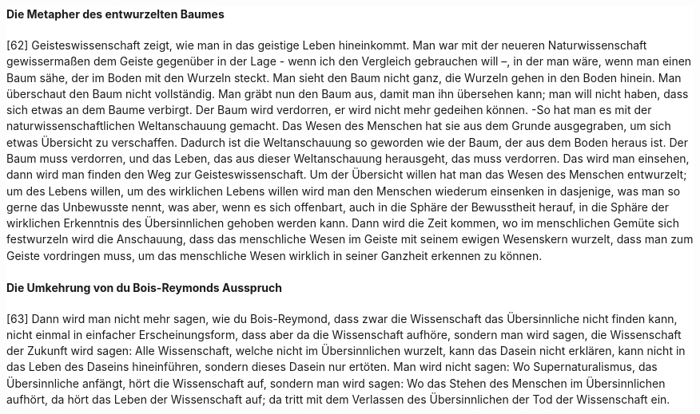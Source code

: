 #### Die Metapher des entwurzelten Baumes

[62] Geisteswissenschaft zeigt, wie man in das geistige Leben hineinkommt. Man war mit der neueren Naturwissenschaft gewissermaßen dem Geiste gegenüber in der Lage - wenn ich den Vergleich gebrauchen will –, in der man wäre, wenn man einen Baum sähe, der im Boden mit den Wurzeln steckt. Man sieht den Baum nicht ganz, die Wurzeln gehen in den Boden hinein. Man überschaut den Baum nicht vollständig. Man gräbt nun den Baum aus, damit man ihn übersehen kann; man will nicht haben, dass sich etwas an dem Baume verbirgt. Der Baum wird verdorren, er wird nicht mehr gedeihen können. -So hat man es mit der naturwissenschaftlichen Weltanschauung gemacht. Das Wesen des Menschen hat sie aus dem Grunde ausgegraben, um sich etwas Übersicht zu verschaffen. Dadurch ist die Weltanschauung so geworden wie der Baum, der aus dem Boden heraus ist. Der Baum muss verdorren, und das Leben, das aus dieser Weltanschauung herausgeht, das muss verdorren. Das wird man einsehen, dann wird man finden den Weg zur Geisteswissenschaft. Um der Übersicht willen hat man das Wesen des Menschen entwurzelt; um des Lebens willen, um des wirklichen Lebens willen wird man den Menschen wiederum einsenken in dasjenige, was man so gerne das Unbewusste nennt, was aber, wenn es sich offenbart, auch in die Sphäre der Bewusstheit herauf, in die Sphäre der wirklichen Erkenntnis des Übersinnlichen gehoben werden kann. Dann wird die Zeit kommen, wo im menschlichen Gemüte sich festwurzeln wird die Anschauung, dass das menschliche Wesen im Geiste mit seinem ewigen Wesenskern wurzelt, dass man zum Geiste vordringen muss, um das menschliche Wesen wirklich in seiner Ganzheit erkennen zu können.

#### Die Umkehrung von du Bois-Reymonds Ausspruch

[63] Dann wird man nicht mehr sagen, wie du Bois-Reymond, dass zwar die Wissenschaft das Übersinnliche nicht finden kann, nicht einmal in einfacher Erscheinungsform, dass aber da die Wissenschaft aufhöre, sondern man wird sagen, die Wissenschaft der Zukunft wird sagen: Alle Wissenschaft, welche nicht im Übersinnlichen wurzelt, kann das Dasein nicht erklären, kann nicht in das Leben des Daseins hineinführen, sondern dieses Dasein nur ertöten. Man wird nicht sagen: Wo Supernaturalismus, das Übersinnliche anfängt, hört die Wissenschaft auf, sondern man wird sagen: Wo das Stehen des Menschen im Übersinnlichen aufhört, da hört das Leben der Wissenschaft auf; da tritt mit dem Verlassen des Übersinnlichen der Tod der Wissenschaft ein.